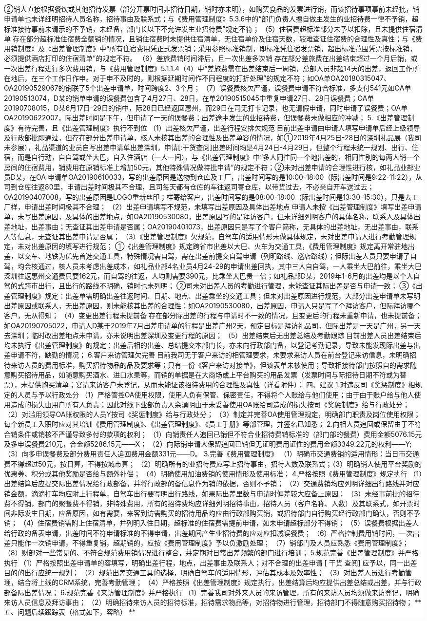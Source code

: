 ②销人直接根据餐饮或其他招待发票（部分开票时间非招待日期，销时亦未明），如购买食品的发票进行销，而该招待事项事前未经批，销申请单也未详细明招待人员名称，招待事由及联系式；与《费用管理制度》5.3.6中的“部门负责人擅自做主发生的业招待费一律不予销，超标准接待事前未请示的不予销，未经备，部门长以下不允许发生业招待费”规定不符；
（5）住宿费超标准部分未予以扣除，且未提供住宿清单
存在部分超标准住宿费全额销的情况，且销住宿费时未提供住宿清单，无住宿单价及住宿天数，较难查证住宿费的合理性及真性；与《费用销制度》及《出差管理制度》中“所有住宿费用凭正式发票销；采用参照标准销制，即标准凭住宿发票销，超出标准范围凭票按标准销，必须提供酒店打印的住宿清单”的规定不符。
（6）差旅费销时间滞后，且一次出差多次销
存在部分差旅费在出差结束超过一个月后销，或一次出差行程进行多次费用销，与《费用管理制度》5.1.1.4（4）中“差旅费需在出差结束后一周销，总部人员非超14天的出差，返回工作所在地后，在三个工作日作申。对于申不及时的，则根据延期时间作不同程度的打折处理”的规定不符；如OA单OA20180315047、OA20190529067的销联了5个出差申请单，时间跨度2、3个月；
（7）误餐费核欠严谨，误餐费申请不符合标准，多支付541元如OA单20190513074，D某的销单申请的误餐费包含了4月27日、28日，在单20190515045中重复申请27日、28日误餐费；OA单20190708015，D某6月17日-29日的销中，际28日已经返回惠州，而29日在司无打卡记录，也无请假申请，同时申请了误餐费；OA单OA20190622007，际出差时间是下午，但申请了一天的误餐费；出差途中发生的业招待费，但误餐费未做相应的冲减；
5.《出差管理制度》有待完善，且《出差管理制度》执行不到位  （1）出差核欠严谨，出差行程安排欠规范
目前出差申请由申请人填写申请单后经上级领导及行政部批即通过，但存在部分出差申请单，核人未核其出差的合理性及出差单容的情况，如①2019年4月25日-28日的深圳礼品展（我司未参展），礼品渠道的业员自写出差申请单出差深圳，申请[:干货查阅]出差时间均是4月24日-4月29日，但整个行程未统一规划、出行、住宿，而是自行动，自自驾或坐大巴，自入住酒店（一人一间），与《出差管理制度》中“多人同往同一个地出差的，相同性别的每两人销一个房间的住宿费用，销费用在原销标准上增加50元，其他特殊情况做特批申请”的规定不符；②未对出差申请的合理性进行核，如礼品业部业员D某，在OA
申请单OA20190610033，写的出差原因是送物到仓库及工厂，出差时间写的是10:00-18:00（际出差时间是9:22-11:22），从司到仓库往返80里，申请出差时间极其不合理，且司每天都有仓库的车往返司寄仓库，以带货过去，不必亲自开车送过去；OA20190407008，写的出差原因是LOGO重新丝印；样寄给客户，出差时间写的是08:00-18:00（际出差时间是13:30-15:30），只是去工厂样，申请出差时间极其不合理；
（2）出差申请填写不规范，未填写出差原因及具体出差地点
申请人未按《出差管理制度》填写出差申请单，未写出差原因，及具体的出差地点，如OA20190530080，出差原因写的是拜访客户，但未详细列明客户的具体名称，联系人及具体出差地址，出差事由；无查证其出差申请是否属；OA20190401073，出差原因只是写了个客户简称，无具体的出差地址，无出差事由，联系人等信息，无查证其出差申请是否属；
（3）《出差管理制度》欠规范，自驾车的适用情形未做具体规定，未对出差申请人进行考勤管理规定，未对出差原因的填写进行规范；
①《出差管理制度》规定跨省市出差以大巴、火车为交通工具，《费用管理制度》规定离开常驻地出差，以交车、地铁为优先首选交通工具，特殊情况需自驾，需在出差前提交自驾申请（列明路线、巡店路线）；但际出差人员只要申请了自驾，均会核通过，核人员未考虑出差成本，如礼品业部4名业员4月24-29的申请出差回执，其中三人自自驾，一人乘坐大巴前往，乘坐大巴深圳往返惠州交通费只要162元，而自驾的往返，人均则需要390元，比乘坐大巴贵一倍；如礼品部D某，2019年1-6月的出差均是以个人自驾的式跨市出行，且出行的路线不明确，销时也未列明；
②司未对出差人员的考勤进行管理，未能查证其际出差是否与申请一致；
③《出差管理制度》规定：出差单需明确出差往返时间、日期、地点、出差乘坐的交通工具；但未对出差原因进行规范，大部分出差申请单未写明出差原因或联系人，无出差原因，则未能核其出差的合理性；如OA20190530080，出差原因，申请人只是写了个拜访客户，但际拜访哪个客户，无从得知；
（4）变更出差行程未提前备
存在部分际出差的行程与申请时不一致的情况，且变更后的行程未重新申请，也未提前备；如OA20190705022，申请人D某于2019年7月出差申请单的行程是出差广州2天，预定目标是拜访礼品司，但际出差是一天是广州，另一天去深圳；临时改出差地点未申请，亦未说明出差深圳及变更行程的原因；
（5）出差结束后无出差总结及考勤跟踪
目前出差人员出差结束后均未执行《出差管理制度》的规定：出差后相的出差、总结提交本部门长，亦未向行政部门备，以登记考勤记录，导致未能发现际出差与出差申请不符，缺勤的情况；
6.客户来访管理欠完善
目前我司无于客户来访的相管理要求，未要求来访人员在前台登记来访信息，未明确招待来访人员的费用标准，购买招待物品的品及要求等；只有一份《客户来访对接单》，但该表单未被使用；导致相接待部门按照自的需求随意购买招待用品，如随意购买酒水、进口水果等，而销的单据是在大商场或上平台购买的用品发票（发票时间与际招待日期不符或为替票），未提供购买清单；宴请来访客户未登记，从而未能证该招待费用的合理性及真性（详看附件）；
四、建议  1.对违反司《奖惩制度》相规定的人员与予以行政处分
（1）严格管控OA使用权限，使用人负有保管、保密责任，不得将个人账给与他们使用；由于由于账户给与他人使用造成的损失由用户所有人负责；因此对线下业部负责人余湧明由于未妥善使用OA账给司造成的损失按司《奖惩制度》给与行政处分；
（2）对滥用领导OA账权限的人员Y按司《奖惩制度》给与行政处分；
（3）制定并完善OA使用管理规定，明确部门职责及岗位使用权限；每个新员工入职时应对其培训《费用管理制度》、《出差管理制度》、《员工手册》等部管理，并签名已知悉；
2.向相人员追回或保留由于不符合销条件或销核不严谨导致多付的款项的权利；
（1）向销责任人追回已销但不符合业招待费销标准的（部门部的餐费）费用金额5076.15元及多申误餐费210元，合金额5286.15元——X；
（2）向际销申请人保留追回已销但无证明费用证性的费用金额3349.22元的权利——Y;
（3）向多申误餐费及部分费用责任人追回费用金额331元——D。  3.完善《费用管理制度》
（1）明确市交通费销的适用情形：当日市交通费不得超过50元，按日算，不得按城市算；
（2）明确所有的业招待费应写上招待事由，招待人数及联系式；（3）明确销人使用平台奖励的优惠券、积分或其他奖励是否给与额外补偿；
（4）明确使用加油费销的使用情形及使用标准；  4.严格按照《费用管理制度》规定执行
（1）出差结算后应提交际出差情况给行政部备，并将行政部的备信息作为销的依据，否则不予销；
（2）交通费销均应列明详细出行路线并对应销金额，滴滴打车均应附上行程单，自驾车出行要写明出行路线，如果际出差里数与申请时偏差较大应备上原因；
（3）未经事前批的招待费不得销，部门的聚餐费不得销，非特殊费用，所有的招待费均应详细列明招待事由，招待人员（客户名称、人数）及其联系式，如开票时间非际发生日期，应备原因，如有需要，来客到访需购买的招待用品均应由行政部购买销，或招待部门自行购买经行政部门确认，否则不予销；
（4）住宿费销需附上住宿清单，并列明入住日期，超标准的住宿费需提前申请，如未申请超标部分不得销；
（5）误餐费根据出差人给行政的备表申请，出差时间不符申请标准的不得申请，出差期间产生业招待费的应对应扣减误餐费；
（6）严格控制费用销时间，一次出差只能作一次销申请，不得重复销，超期销的，应按《费用管理制度》予以负激励处理；
（7）销部门及人员应熟悉《费用管理制度》；  （8）财部对一些常见的、不符合规范费用销情况进行整合，并定期对日常出差频繁的部门进行培训；
5.规范完善《出差管理制度》并严格执行  （1）严格按照出差申请单的容填写，明确出差行程，地点，出差事由及联系人；对不合理的出差申请  [
干货    查阅]  应予以，同一出差目的的出行应统一规划；
（2）规范出差交通工具的选择，明确自驾车的适用情形，评估其成本及效率性；  （3）对出差人员进行考勤管理，结合将上线的CRM系统，完善考勤管理；
（4）严格按照《出差管理制度》规定执行，出差结算后均应提供出差总结或出差，并与行政部备际出差情况；  6.规范完善《来访管理制度》并严格执行
（1）完善我司对外来人员的来访管理，所有的来访人员均须做来访登记，明确来访人员信息及拜访事由；
（2）明确招待来访人员的招待标准，招待需求物品等，对招待物进行管理，招待部门不得随意购买招待物；  ** 五、问题后续跟踪表（格式如下，容略）
**